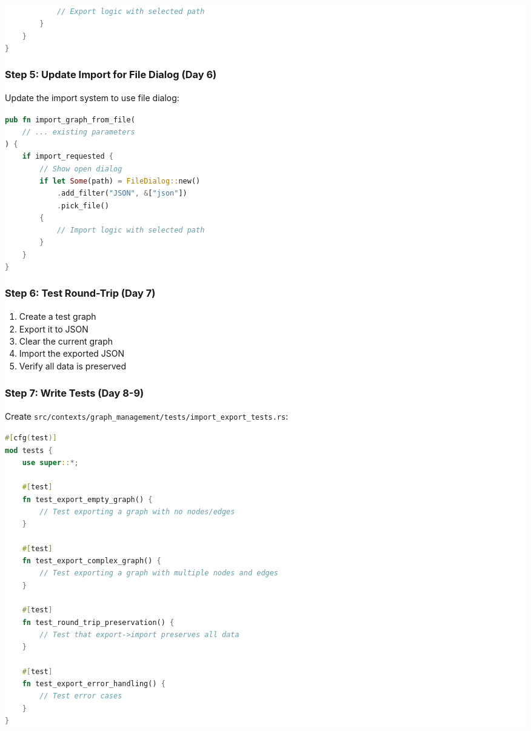 ```rust
            // Export logic with selected path
        }
    }
}
```

### Step 5: Update Import for File Dialog (Day 6)

Update the import system to use file dialog:

```rust
pub fn import_graph_from_file(
    // ... existing parameters
) {
    if import_requested {
        // Show open dialog
        if let Some(path) = FileDialog::new()
            .add_filter("JSON", &["json"])
            .pick_file()
        {
            // Import logic with selected path
        }
    }
}
```

### Step 6: Test Round-Trip (Day 7)

1. Create a test graph
2. Export it to JSON
3. Clear the current graph
4. Import the exported JSON
5. Verify all data is preserved

### Step 7: Write Tests (Day 8-9)

Create `src/contexts/graph_management/tests/import_export_tests.rs`:

```rust
#[cfg(test)]
mod tests {
    use super::*;

    #[test]
    fn test_export_empty_graph() {
        // Test exporting a graph with no nodes/edges
    }

    #[test]
    fn test_export_complex_graph() {
        // Test exporting a graph with multiple nodes and edges
    }

    #[test]
    fn test_round_trip_preservation() {
        // Test that export->import preserves all data
    }

    #[test]
    fn test_export_error_handling() {
        // Test error cases
    }
}
```
